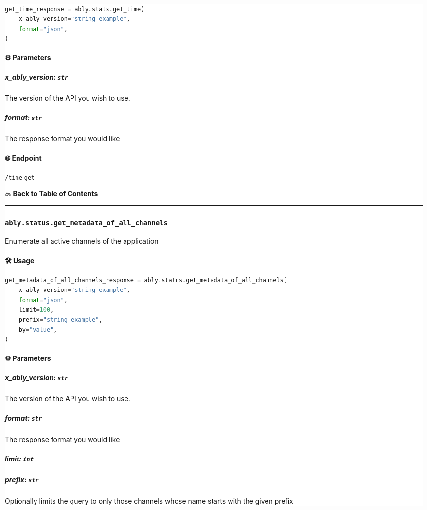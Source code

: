 ```python
get_time_response = ably.stats.get_time(
    x_ably_version="string_example",
    format="json",
)
```

#### ⚙️ Parameters<a id="⚙️-parameters"></a>

##### x_ably_version: `str`<a id="x_ably_version-str"></a>

The version of the API you wish to use.

##### format: `str`<a id="format-str"></a>

The response format you would like

#### 🌐 Endpoint<a id="🌐-endpoint"></a>

`/time` `get`

[🔙 **Back to Table of Contents**](#table-of-contents)

---

### `ably.status.get_metadata_of_all_channels`<a id="ablystatusget_metadata_of_all_channels"></a>

Enumerate all active channels of the application

#### 🛠️ Usage<a id="🛠️-usage"></a>

```python
get_metadata_of_all_channels_response = ably.status.get_metadata_of_all_channels(
    x_ably_version="string_example",
    format="json",
    limit=100,
    prefix="string_example",
    by="value",
)
```

#### ⚙️ Parameters<a id="⚙️-parameters"></a>

##### x_ably_version: `str`<a id="x_ably_version-str"></a>

The version of the API you wish to use.

##### format: `str`<a id="format-str"></a>

The response format you would like

##### limit: `int`<a id="limit-int"></a>

##### prefix: `str`<a id="prefix-str"></a>

Optionally limits the query to only those channels whose name starts with the given prefix
